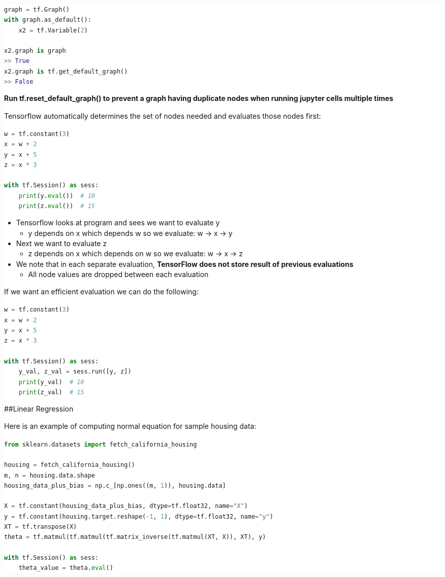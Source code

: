 ```python
graph = tf.Graph()
with graph.as_default():
    x2 = tf.Variable(2)

x2.graph is graph
>> True
x2.graph is tf.get_default_graph()
>> False
```

**Run tf.reset_default_graph() to prevent a graph having duplicate nodes when running jupyter cells multiple times**

Tensorflow automatically determines the set of nodes needed and evaluates those nodes first:
```python
w = tf.constant(3)
x = w + 2
y = x + 5
z = x * 3

with tf.Session() as sess:
    print(y.eval())  # 10
    print(z.eval())  # 15
```

- Tensorflow looks at program and sees we want to evaluate y
  - y depends on x which depends w so we evaluate: w -> x -> y
- Next we want to evaluate z 
  - z depends on x which depends on w so we evaluate: w -> x -> z
- We note that in each separate evaluation, **TensorFlow does not store result of previous evaluations**
  - All node values are dropped between each evaluation 

If we want an efficient evaluation we can do the following:
```python
w = tf.constant(3)
x = w + 2
y = x + 5
z = x * 3

with tf.Session() as sess:
    y_val, z_val = sess.run([y, z])
    print(y_val)  # 10
    print(z_val)  # 15
```

##Linear Regression 

Here is an example of computing normal equation for sample housing data:
```python
from sklearn.datasets import fetch_california_housing

housing = fetch_california_housing()
m, n = housing.data.shape
housing_data_plus_bias = np.c_[np.ones((m, 1)), housing.data]

X = tf.constant(housing_data_plus_bias, dtype=tf.float32, name="X")
y = tf.constant(housing.target.reshape(-1, 1), dtype=tf.float32, name="y")
XT = tf.transpose(X)
theta = tf.matmul(tf.matmul(tf.matrix_inverse(tf.matmul(XT, X)), XT), y)

with tf.Session() as sess:
    theta_value = theta.eval()
```
